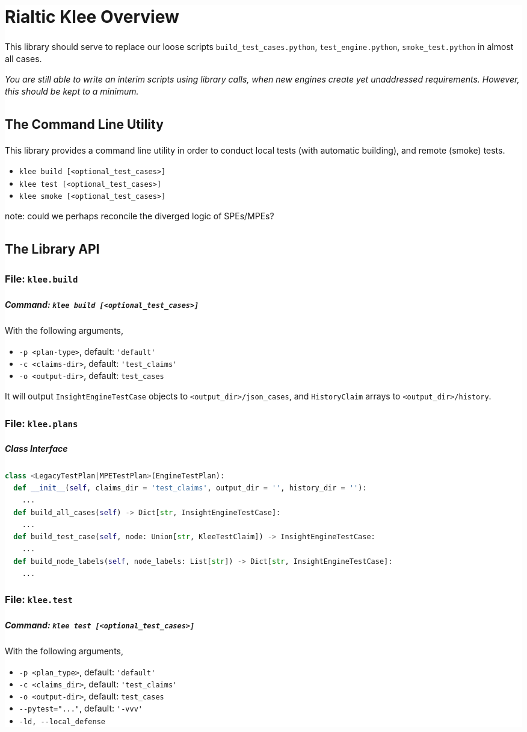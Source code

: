 # Rialtic Klee Overview

This library should serve to replace our loose scripts `build_test_cases.python`, `test_engine.python`, `smoke_test.python` in almost all cases.

_You are still able to write an interim scripts using library calls, 
when new engines create yet unaddressed requirements. 
However, this should be kept to a minimum._

## The Command Line Utility
This library provides a command line utility in order to conduct local tests (with automatic building), and remote (smoke) tests.
- `klee build [<optional_test_cases>]`
- `klee test [<optional_test_cases>]`
- `klee smoke [<optional_test_cases>]`

note: could we perhaps reconcile the diverged logic of SPEs/MPEs?

## The Library API

### File: `klee.build`

##### Command: `klee build [<optional_test_cases>]`
With the following arguments,
- `-p <plan-type>`, default: `'default'`
- `-c <claims-dir>`, default: `'test_claims'`
- `-o <output-dir>`, default: `test_cases`

It will output `InsightEngineTestCase` objects to `<output_dir>/json_cases`, 
and `HistoryClaim` arrays to `<output_dir>/history`.

### File: `klee.plans`

##### Class Interface
```python
class <LegacyTestPlan|MPETestPlan>(EngineTestPlan):
  def __init__(self, claims_dir = 'test_claims', output_dir = '', history_dir = ''):
    ...
  def build_all_cases(self) -> Dict[str, InsightEngineTestCase]:
    ...
  def build_test_case(self, node: Union[str, KleeTestClaim]) -> InsightEngineTestCase:
    ...
  def build_node_labels(self, node_labels: List[str]) -> Dict[str, InsightEngineTestCase]:
    ...
```

### File: `klee.test`

##### Command: `klee test [<optional_test_cases>]`
With the following arguments,
- `-p <plan_type>`, default: `'default'`
- `-c <claims_dir>`, default: `'test_claims'`
- `-o <output-dir>`, default: `test_cases`
- `--pytest="..."`, default: `'-vvv'`
- `-ld, --local_defense`
